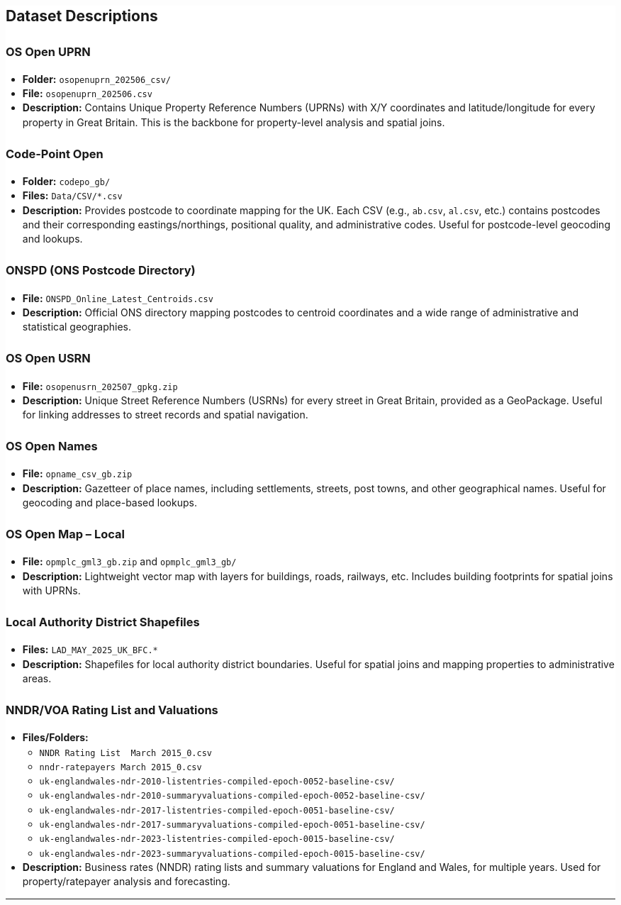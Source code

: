 ## Dataset Descriptions

### OS Open UPRN
- **Folder:** `osopenuprn_202506_csv/`
- **File:** `osopenuprn_202506.csv`
- **Description:** Contains Unique Property Reference Numbers (UPRNs) with X/Y coordinates and latitude/longitude for every property in Great Britain. This is the backbone for property-level analysis and spatial joins.

### Code-Point Open
- **Folder:** `codepo_gb/`
- **Files:** `Data/CSV/*.csv`
- **Description:** Provides postcode to coordinate mapping for the UK. Each CSV (e.g., `ab.csv`, `al.csv`, etc.) contains postcodes and their corresponding eastings/northings, positional quality, and administrative codes. Useful for postcode-level geocoding and lookups.

### ONSPD (ONS Postcode Directory)
- **File:** `ONSPD_Online_Latest_Centroids.csv`
- **Description:** Official ONS directory mapping postcodes to centroid coordinates and a wide range of administrative and statistical geographies.

### OS Open USRN
- **File:** `osopenusrn_202507_gpkg.zip`
- **Description:** Unique Street Reference Numbers (USRNs) for every street in Great Britain, provided as a GeoPackage. Useful for linking addresses to street records and spatial navigation.

### OS Open Names
- **File:** `opname_csv_gb.zip`
- **Description:** Gazetteer of place names, including settlements, streets, post towns, and other geographical names. Useful for geocoding and place-based lookups.

### OS Open Map – Local
- **File:** `opmplc_gml3_gb.zip` and `opmplc_gml3_gb/`
- **Description:** Lightweight vector map with layers for buildings, roads, railways, etc. Includes building footprints for spatial joins with UPRNs.

### Local Authority District Shapefiles
- **Files:** `LAD_MAY_2025_UK_BFC.*`
- **Description:** Shapefiles for local authority district boundaries. Useful for spatial joins and mapping properties to administrative areas.

### NNDR/VOA Rating List and Valuations
- **Files/Folders:**
  - `NNDR Rating List  March 2015_0.csv`
  - `nndr-ratepayers March 2015_0.csv`
  - `uk-englandwales-ndr-2010-listentries-compiled-epoch-0052-baseline-csv/`
  - `uk-englandwales-ndr-2010-summaryvaluations-compiled-epoch-0052-baseline-csv/`
  - `uk-englandwales-ndr-2017-listentries-compiled-epoch-0051-baseline-csv/`
  - `uk-englandwales-ndr-2017-summaryvaluations-compiled-epoch-0051-baseline-csv/`
  - `uk-englandwales-ndr-2023-listentries-compiled-epoch-0015-baseline-csv/`
  - `uk-englandwales-ndr-2023-summaryvaluations-compiled-epoch-0015-baseline-csv/`
- **Description:** Business rates (NNDR) rating lists and summary valuations for England and Wales, for multiple years. Used for property/ratepayer analysis and forecasting.

---